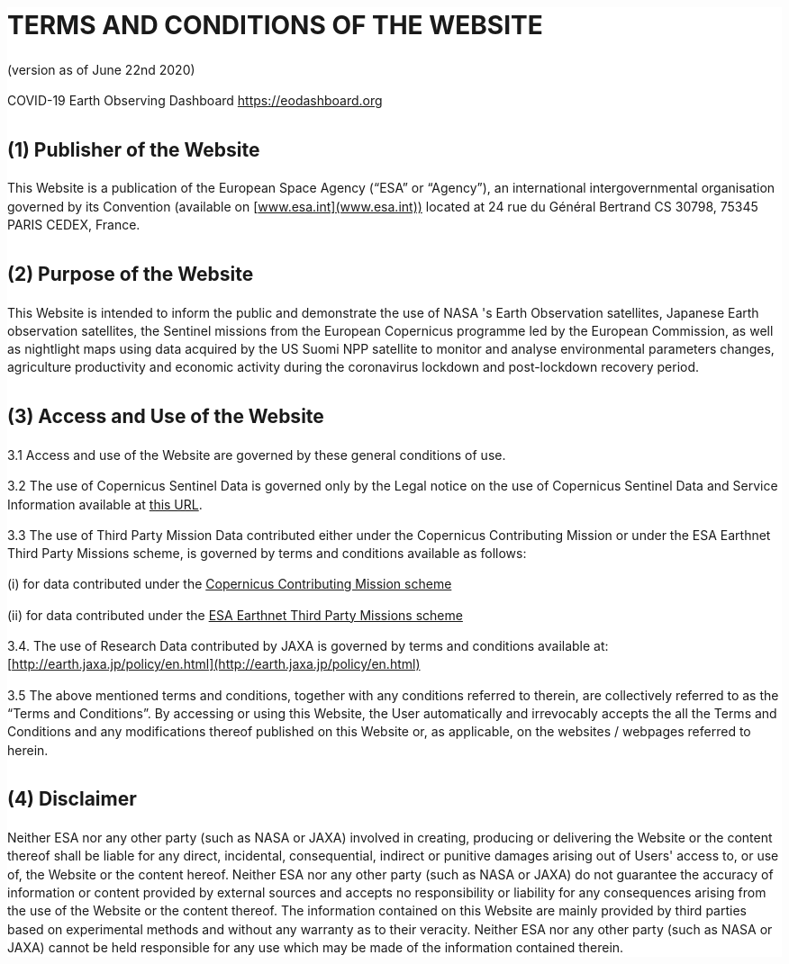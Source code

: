 # TERMS AND CONDITIONS OF THE WEBSITE

(version as of June 22nd 2020)

COVID-19 Earth Observing Dashboard
https://eodashboard.org

## (1) Publisher of the Website
This Website is a publication of the European Space Agency (“ESA” or “Agency”), an international intergovernmental organisation governed by its Convention (available on [www.esa.int](www.esa.int)) located at 24 rue du Général Bertrand CS 30798, 75345 PARIS CEDEX, France.

## (2) Purpose of the Website
This Website is intended to inform the public and demonstrate the use of NASA 's Earth Observation satellites, Japanese Earth observation satellites, the Sentinel missions from the European Copernicus programme led by the European Commission, as well as nightlight maps using data acquired by the US Suomi NPP satellite to monitor and analyse environmental parameters changes, agriculture productivity and economic activity during the coronavirus lockdown and post-lockdown recovery period.

## (3) Access and Use of the Website

3.1 Access and use of the Website are governed by these general conditions of use.

3.2 The use of Copernicus Sentinel Data is governed only by the Legal notice on the use of Copernicus Sentinel Data and Service Information available at [this URL](https://sentinel.esa.int/documents/247904/690755/Sentinel_Data_Legal_Notice).

3.3 The use of Third Party Mission Data contributed either under the Copernicus Contributing Mission or under the ESA Earthnet Third Party Missions scheme, is governed by terms and conditions available as follows:

(i) for data contributed under the [Copernicus Contributing Mission scheme](https://spacedata.copernicus.eu/documents/20126/0/CSCDA_ESA_User_Licence_last_uploaded_2020_02_10.pdf/b879907e-bd00-688e-bf42-bf27a00d70cb?t=1581335391752)

(ii) for data contributed under the [ESA Earthnet Third Party Missions scheme](https://earth.esa.int/pi/esa?type=file&table=aotarget&cmd=image&alias=TPMterms)

3.4. The use of Research Data contributed by JAXA is governed by terms and conditions available at: [http://earth.jaxa.jp/policy/en.html](http://earth.jaxa.jp/policy/en.html)

3.5 The above mentioned terms and conditions, together with any conditions referred to therein, are collectively referred to as the “Terms and Conditions”. By accessing or using this Website, the User automatically and irrevocably accepts the all the Terms and Conditions and any modifications thereof published on this Website or, as applicable, on the websites / webpages referred to herein.


## (4) Disclaimer

Neither ESA nor any other party (such as NASA or JAXA) involved in creating, producing or delivering the Website or the content thereof shall be liable for any direct, incidental, consequential, indirect or punitive damages arising out of Users' access to, or use of, the Website or the content hereof. Neither ESA nor any other party (such as NASA or JAXA) do not guarantee the accuracy of information or content provided by external sources and accepts no responsibility or liability for any consequences arising from the use of the Website or the content thereof.
The information contained on this Website are mainly provided by third parties based on experimental methods and without any warranty as to their veracity. Neither ESA nor any other party (such as NASA or JAXA) cannot be held responsible for any use which may be made of the information contained therein.

